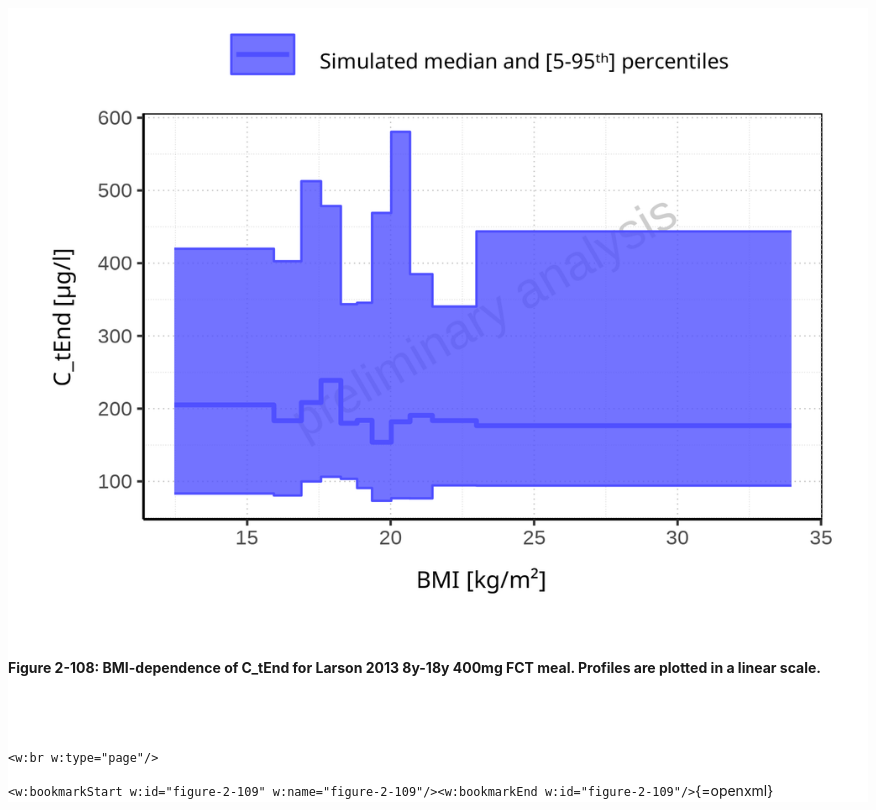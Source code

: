 ![](PKAnalysis/113_pk_parameters_Organism_BMI_C_tEnd.png)



**Figure 2-108: BMI-dependence of C_tEnd for Larson 2013 8y-18y 400mg FCT meal. Profiles are plotted in a linear scale.**


<br>
<br>


```{=openxml}
<w:br w:type="page"/>
```

`<w:bookmarkStart w:id="figure-2-109" w:name="figure-2-109"/><w:bookmarkEnd w:id="figure-2-109"/>`{=openxml}
